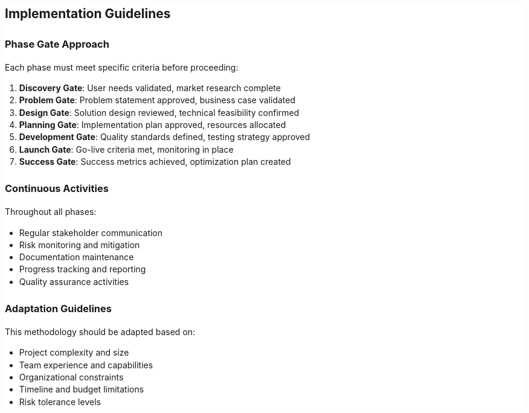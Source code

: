 ## Implementation Guidelines

### Phase Gate Approach

Each phase must meet specific criteria before proceeding:

1. **Discovery Gate**: User needs validated, market research complete
2. **Problem Gate**: Problem statement approved, business case validated
3. **Design Gate**: Solution design reviewed, technical feasibility confirmed
4. **Planning Gate**: Implementation plan approved, resources allocated
5. **Development Gate**: Quality standards defined, testing strategy approved
6. **Launch Gate**: Go-live criteria met, monitoring in place
7. **Success Gate**: Success metrics achieved, optimization plan created

### Continuous Activities

Throughout all phases:
- Regular stakeholder communication
- Risk monitoring and mitigation
- Documentation maintenance
- Progress tracking and reporting
- Quality assurance activities

### Adaptation Guidelines

This methodology should be adapted based on:
- Project complexity and size
- Team experience and capabilities
- Organizational constraints
- Timeline and budget limitations
- Risk tolerance levels